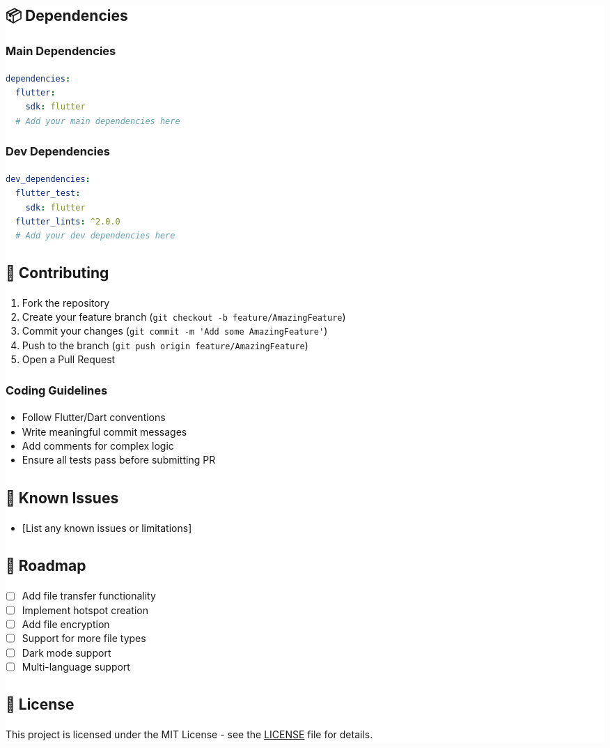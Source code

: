 ## 📦 Dependencies

### Main Dependencies
```yaml
dependencies:
  flutter:
    sdk: flutter
  # Add your main dependencies here
```

### Dev Dependencies
```yaml
dev_dependencies:
  flutter_test:
    sdk: flutter
  flutter_lints: ^2.0.0
  # Add your dev dependencies here
```

## 🤝 Contributing

1. Fork the repository
2. Create your feature branch (`git checkout -b feature/AmazingFeature`)
3. Commit your changes (`git commit -m 'Add some AmazingFeature'`)
4. Push to the branch (`git push origin feature/AmazingFeature`)
5. Open a Pull Request

### Coding Guidelines

- Follow Flutter/Dart conventions
- Write meaningful commit messages
- Add comments for complex logic
- Ensure all tests pass before submitting PR

## 🐛 Known Issues

- [List any known issues or limitations]

## 🚀 Roadmap

- [ ] Add file transfer functionality
- [ ] Implement hotspot creation
- [ ] Add file encryption
- [ ] Support for more file types
- [ ] Dark mode support
- [ ] Multi-language support

## 📝 License

This project is licensed under the MIT License - see the [LICENSE](LICENSE) file for details.
